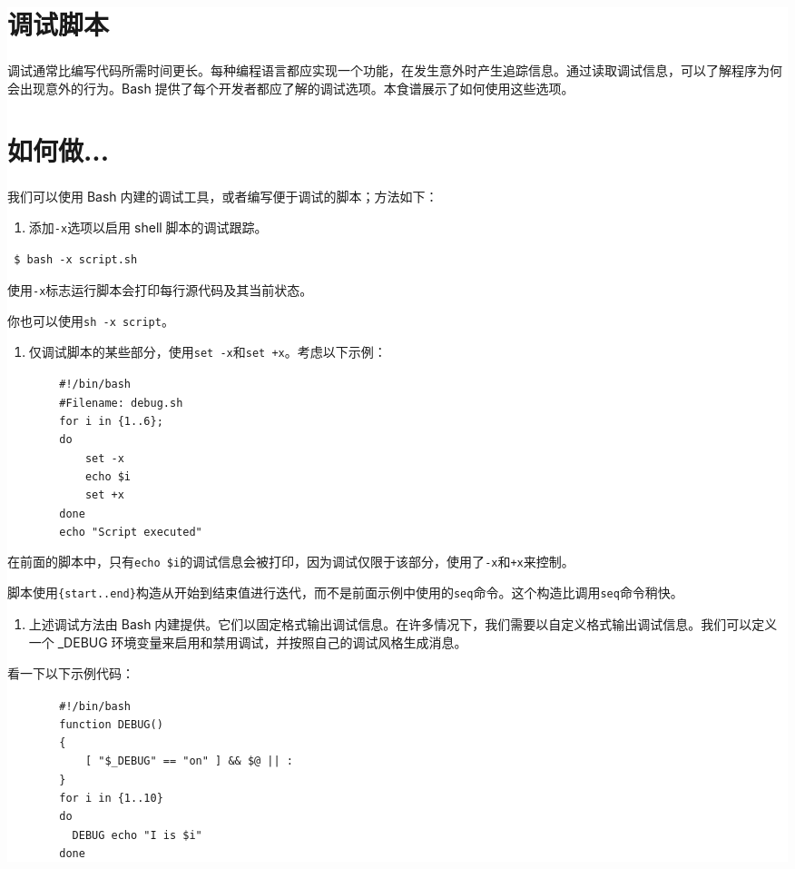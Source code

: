 # 调试脚本

调试通常比编写代码所需时间更长。每种编程语言都应实现一个功能，在发生意外时产生追踪信息。通过读取调试信息，可以了解程序为何会出现意外的行为。Bash 提供了每个开发者都应了解的调试选项。本食谱展示了如何使用这些选项。

# 如何做...

我们可以使用 Bash 内建的调试工具，或者编写便于调试的脚本；方法如下：

1.  添加`-x`选项以启用 shell 脚本的调试跟踪。

```
 $ bash -x script.sh

```

使用`-x`标志运行脚本会打印每行源代码及其当前状态。

你也可以使用`sh -x script`。

1.  仅调试脚本的某些部分，使用`set -x`和`set +x`。考虑以下示例：

```
        #!/bin/bash 
        #Filename: debug.sh 
        for i in {1..6}; 
        do 
            set -x 
            echo $i 
            set +x 
        done 
        echo "Script executed"

```

在前面的脚本中，只有`echo $i`的调试信息会被打印，因为调试仅限于该部分，使用了`-x`和`+x`来控制。

脚本使用`{start..end}`构造从开始到结束值进行迭代，而不是前面示例中使用的`seq`命令。这个构造比调用`seq`命令稍快。

1.  上述调试方法由 Bash 内建提供。它们以固定格式输出调试信息。在许多情况下，我们需要以自定义格式输出调试信息。我们可以定义一个 _DEBUG 环境变量来启用和禁用调试，并按照自己的调试风格生成消息。

看一下以下示例代码：

```
        #!/bin/bash 
        function DEBUG() 
        { 
            [ "$_DEBUG" == "on" ] && $@ || : 
        } 
        for i in {1..10} 
        do 
          DEBUG echo "I is $i" 
        done

```
